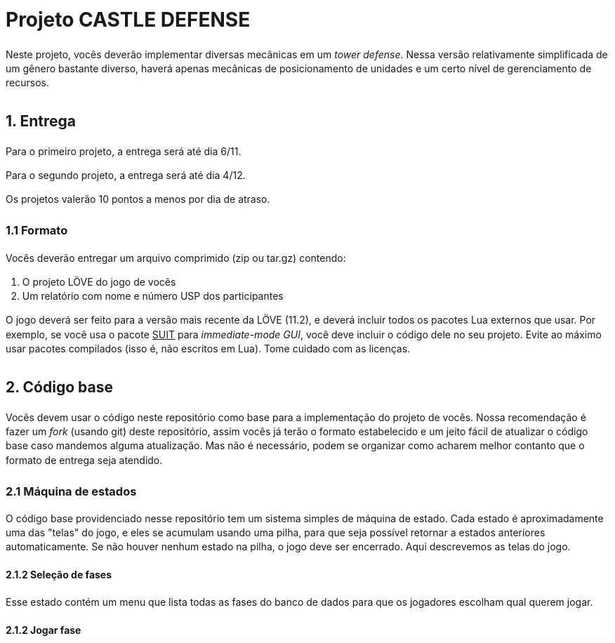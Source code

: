 
# Projeto CASTLE DEFENSE

Neste projeto, vocês deverão implementar diversas mecânicas em um
*tower defense*. Nessa versão relativamente simplificada de um gênero
bastante diverso, haverá apenas mecânicas de posicionamento de unidades e um
certo nível de gerenciamento de recursos.

## 1. Entrega

Para o primeiro projeto, a entrega será até dia 6/11.

Para o segundo projeto, a entrega será até dia 4/12.

Os projetos valerão 10 pontos a menos por dia de atraso.

### 1.1 Formato

Vocês deverão entregar um arquivo comprimido (zip ou tar.gz) contendo:

1. O projeto LÖVE do jogo de vocês
2. Um relatório com nome e número USP dos participantes

O jogo deverá ser feito para a versão mais recente da LÖVE (11.2), e deverá
incluir todos os pacotes Lua externos que usar. Por exemplo, se você usa o
pacote [SUIT](https://github.com/vrld/suit) para *immediate-mode GUI*, você
deve incluir o código dele no seu projeto. Evite ao máximo usar pacotes
compilados (isso é, não escritos em Lua). Tome cuidado com as licenças.

## 2. Código base

Vocês devem usar o código neste repositório como base para a implementação do
projeto de vocês. Nossa recomendação é fazer um *fork* (usando git) deste
repositório, assim vocês já terão o formato estabelecido e um jeito fácil de
atualizar o código base caso mandemos alguma atualização. Mas não é necessário,
podem se organizar como acharem melhor contanto que o formato de entrega seja
atendido.

### 2.1 Máquina de estados

O código base providenciado nesse repositório tem um sistema simples de máquina
de estado. Cada estado é aproximadamente uma das "telas" do jogo, e eles se
acumulam usando uma pilha, para que seja possível retornar a estados anteriores
automaticamente. Se não houver nenhum estado na pilha, o jogo deve ser
encerrado. Aqui descrevemos as telas do jogo.

#### 2.1.2 Seleção de fases

Esse estado contém um menu que lista todas as fases do banco de dados para
que os jogadores escolham qual querem jogar.

#### 2.1.2 Jogar fase
